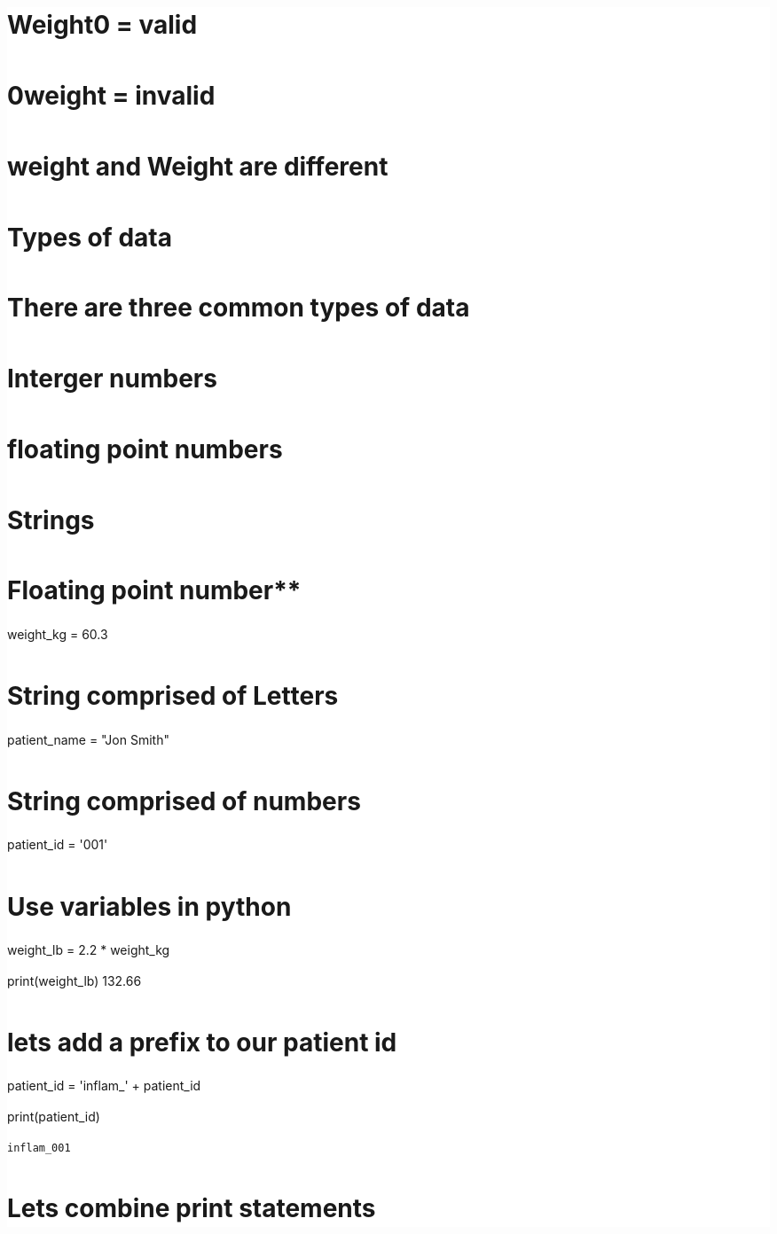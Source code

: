# Weight0 = valid
# 0weight = invalid
# weight and Weight are different
# Types of data 
# There are three common types of data
# Interger numbers
# floating point numbers 
# Strings
# Floating point number**

weight_kg = 60.3
# String comprised of Letters
patient_name = "Jon Smith"
# String comprised of numbers
patient_id = '001'

# Use variables in python

weight_lb = 2.2 * weight_kg

print(weight_lb)
    132.66

# lets add a prefix to our patient id 

patient_id = 'inflam_' + patient_id

print(patient_id)

    inflam_001

# Lets combine print statements
